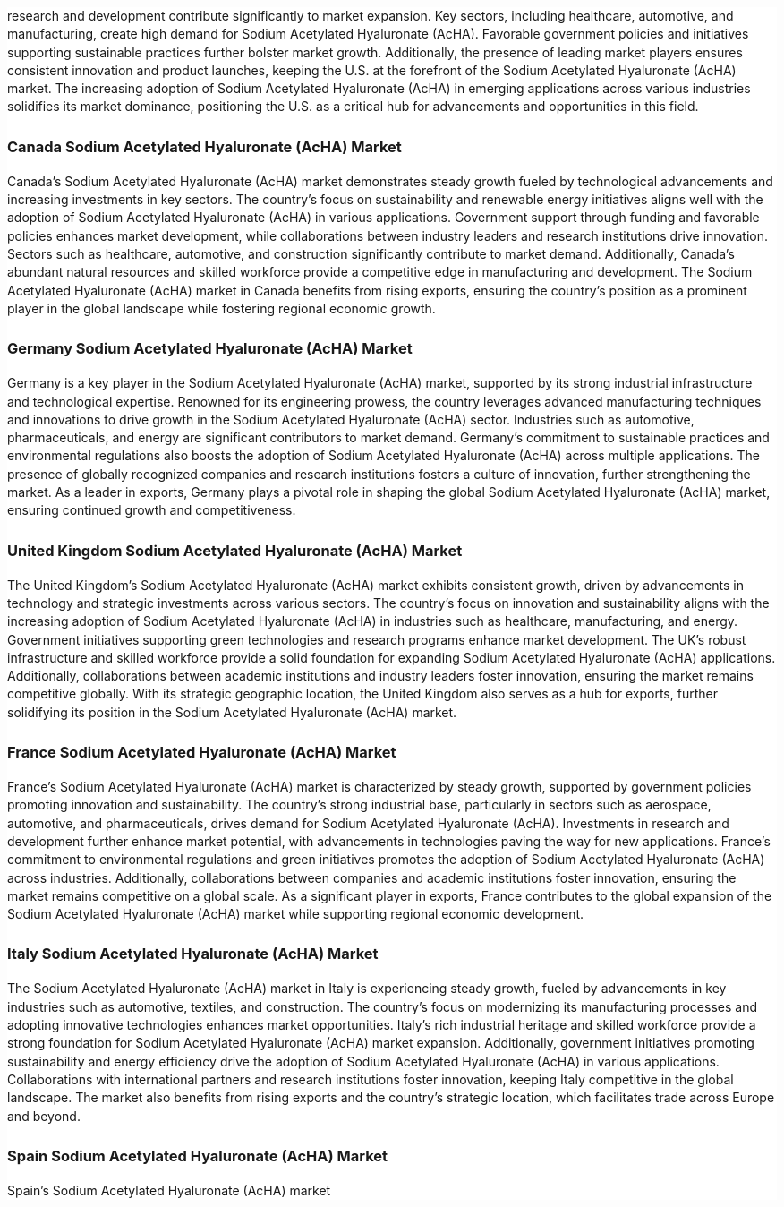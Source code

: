 research and development contribute significantly to market expansion. Key sectors, including healthcare, automotive, and manufacturing, create high demand for Sodium Acetylated Hyaluronate (AcHA). Favorable government policies and initiatives supporting sustainable practices further bolster market growth. Additionally, the presence of leading market players ensures consistent innovation and product launches, keeping the U.S. at the forefront of the Sodium Acetylated Hyaluronate (AcHA) market. The increasing adoption of Sodium Acetylated Hyaluronate (AcHA) in emerging applications across various industries solidifies its market dominance, positioning the U.S. as a critical hub for advancements and opportunities in this field.</p><h3>Canada Sodium Acetylated Hyaluronate (AcHA) Market</h3><p>Canada&rsquo;s Sodium Acetylated Hyaluronate (AcHA) market demonstrates steady growth fueled by technological advancements and increasing investments in key sectors. The country&rsquo;s focus on sustainability and renewable energy initiatives aligns well with the adoption of Sodium Acetylated Hyaluronate (AcHA) in various applications. Government support through funding and favorable policies enhances market development, while collaborations between industry leaders and research institutions drive innovation. Sectors such as healthcare, automotive, and construction significantly contribute to market demand. Additionally, Canada&rsquo;s abundant natural resources and skilled workforce provide a competitive edge in manufacturing and development. The Sodium Acetylated Hyaluronate (AcHA) market in Canada benefits from rising exports, ensuring the country&rsquo;s position as a prominent player in the global landscape while fostering regional economic growth.</p><h3>Germany Sodium Acetylated Hyaluronate (AcHA) Market</h3><p>Germany is a key player in the Sodium Acetylated Hyaluronate (AcHA) market, supported by its strong industrial infrastructure and technological expertise. Renowned for its engineering prowess, the country leverages advanced manufacturing techniques and innovations to drive growth in the Sodium Acetylated Hyaluronate (AcHA) sector. Industries such as automotive, pharmaceuticals, and energy are significant contributors to market demand. Germany&rsquo;s commitment to sustainable practices and environmental regulations also boosts the adoption of Sodium Acetylated Hyaluronate (AcHA) across multiple applications. The presence of globally recognized companies and research institutions fosters a culture of innovation, further strengthening the market. As a leader in exports, Germany plays a pivotal role in shaping the global Sodium Acetylated Hyaluronate (AcHA) market, ensuring continued growth and competitiveness.</p><h3>United Kingdom Sodium Acetylated Hyaluronate (AcHA) Market</h3><p>The United Kingdom&rsquo;s Sodium Acetylated Hyaluronate (AcHA) market exhibits consistent growth, driven by advancements in technology and strategic investments across various sectors. The country&rsquo;s focus on innovation and sustainability aligns with the increasing adoption of Sodium Acetylated Hyaluronate (AcHA) in industries such as healthcare, manufacturing, and energy. Government initiatives supporting green technologies and research programs enhance market development. The UK&rsquo;s robust infrastructure and skilled workforce provide a solid foundation for expanding Sodium Acetylated Hyaluronate (AcHA) applications. Additionally, collaborations between academic institutions and industry leaders foster innovation, ensuring the market remains competitive globally. With its strategic geographic location, the United Kingdom also serves as a hub for exports, further solidifying its position in the Sodium Acetylated Hyaluronate (AcHA) market.</p><h3>France Sodium Acetylated Hyaluronate (AcHA) Market</h3><p>France&rsquo;s Sodium Acetylated Hyaluronate (AcHA) market is characterized by steady growth, supported by government policies promoting innovation and sustainability. The country&rsquo;s strong industrial base, particularly in sectors such as aerospace, automotive, and pharmaceuticals, drives demand for Sodium Acetylated Hyaluronate (AcHA). Investments in research and development further enhance market potential, with advancements in technologies paving the way for new applications. France&rsquo;s commitment to environmental regulations and green initiatives promotes the adoption of Sodium Acetylated Hyaluronate (AcHA) across industries. Additionally, collaborations between companies and academic institutions foster innovation, ensuring the market remains competitive on a global scale. As a significant player in exports, France contributes to the global expansion of the Sodium Acetylated Hyaluronate (AcHA) market while supporting regional economic development.</p><h3>Italy Sodium Acetylated Hyaluronate (AcHA) Market</h3><p>The Sodium Acetylated Hyaluronate (AcHA) market in Italy is experiencing steady growth, fueled by advancements in key industries such as automotive, textiles, and construction. The country&rsquo;s focus on modernizing its manufacturing processes and adopting innovative technologies enhances market opportunities. Italy&rsquo;s rich industrial heritage and skilled workforce provide a strong foundation for Sodium Acetylated Hyaluronate (AcHA) market expansion. Additionally, government initiatives promoting sustainability and energy efficiency drive the adoption of Sodium Acetylated Hyaluronate (AcHA) in various applications. Collaborations with international partners and research institutions foster innovation, keeping Italy competitive in the global landscape. The market also benefits from rising exports and the country&rsquo;s strategic location, which facilitates trade across Europe and beyond.</p><h3>Spain Sodium Acetylated Hyaluronate (AcHA) Market</h3><p>Spain&rsquo;s Sodium Acetylated Hyaluronate (AcHA) market